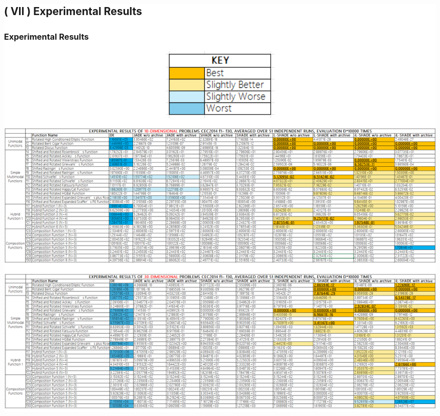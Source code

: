 
## ( VII ) Experimental Results

### **Experimental Results**
<p align="center">
<img src="results/KEY.png" width="25%"/>
</p>
<p align="center">
  <img src="results/EXPERIMENTAL RESULTS OF 10-DIMENSIONAL PROBLEMS.png" width="100%"/>
</p>
<p align="center">
  <img src="results/EXPERIMENTAL RESULTS OF 30-DIMENSIONAL PROBLEMS.png" width="100%"/>
</p>
<p align="center">